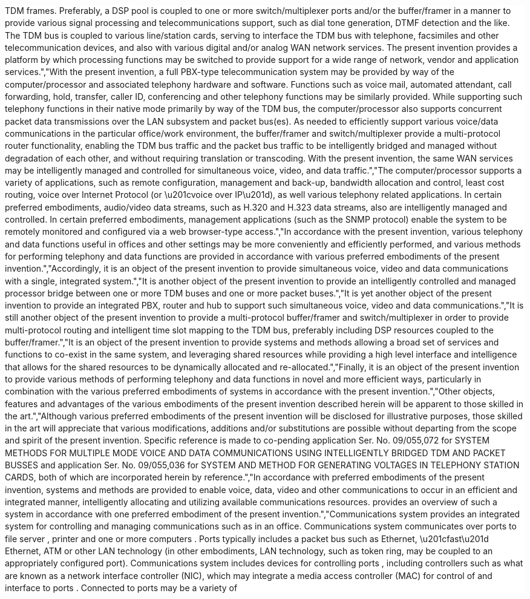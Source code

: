 TDM frames. Preferably, a DSP pool is coupled to one or more switch\/multiplexer ports and\/or the buffer\/framer in a manner to provide various signal processing and telecommunications support, such as dial tone generation, DTMF detection and the like. The TDM bus is coupled to various line\/station cards, serving to interface the TDM bus with telephone, facsimiles and other telecommunication devices, and also with various digital and\/or analog WAN network services. The present invention provides a platform by which processing functions may be switched to provide support for a wide range of network, vendor and application services.","With the present invention, a full PBX-type telecommunication system may be provided by way of the computer\/processor and associated telephony hardware and software. Functions such as voice mail, automated attendant, call forwarding, hold, transfer, caller ID, conferencing and other telephony functions may be similarly provided. While supporting such telephony functions in their native mode primarily by way of the TDM bus, the computer\/processor also supports concurrent packet data transmissions over the LAN subsystem and packet bus(es). As needed to efficiently support various voice\/data communications in the particular office\/work environment, the buffer\/framer and switch\/multiplexer provide a multi-protocol router functionality, enabling the TDM bus traffic and the packet bus traffic to be intelligently bridged and managed without degradation of each other, and without requiring translation or transcoding. With the present invention, the same WAN services may be intelligently managed and controlled for simultaneous voice, video, and data traffic.","The computer\/processor supports a variety of applications, such as remote configuration, management and back-up, bandwidth allocation and control, least cost routing, voice over Internet Protocol (or \u201cvoice over IP\u201d), as well various telephony related applications. In certain preferred embodiments, audio\/video data streams, such as H.320 and H.323 data streams, also are intelligently managed and controlled. In certain preferred embodiments, management applications (such as the SNMP protocol) enable the system to be remotely monitored and configured via a web browser-type access.","In accordance with the present invention, various telephony and data functions useful in offices and other settings may be more conveniently and efficiently performed, and various methods for performing telephony and data functions are provided in accordance with various preferred embodiments of the present invention.","Accordingly, it is an object of the present invention to provide simultaneous voice, video and data communications with a single, integrated system.","It is another object of the present invention to provide an intelligently controlled and managed processor bridge between one or more TDM buses and one or more packet buses.","It is yet another object of the present invention to provide an integrated PBX, router and hub to support such simultaneous voice, video and data communications.","It is still another object of the present invention to provide a multi-protocol buffer\/framer and switch\/multiplexer in order to provide multi-protocol routing and intelligent time slot mapping to the TDM bus, preferably including DSP resources coupled to the buffer\/framer.","It is an object of the present invention to provide systems and methods allowing a broad set of services and functions to co-exist in the same system, and leveraging shared resources while providing a high level interface and intelligence that allows for the shared resources to be dynamically allocated and re-allocated.","Finally, it is an object of the present invention to provide various methods of performing telephony and data functions in novel and more efficient ways, particularly in combination with the various preferred embodiments of systems in accordance with the present invention.","Other objects, features and advantages of the various embodiments of the present invention described herein will be apparent to those skilled in the art.","Although various preferred embodiments of the present invention will be disclosed for illustrative purposes, those skilled in the art will appreciate that various modifications, additions and\/or substitutions are possible without departing from the scope and spirit of the present invention. Specific reference is made to co-pending application Ser. No. 09\/055,072 for SYSTEM METHODS FOR MULTIPLE MODE VOICE AND DATA COMMUNICATIONS USING INTELLIGENTLY BRIDGED TDM AND PACKET BUSSES and application Ser. No. 09\/055,036 for SYSTEM AND METHOD FOR GENERATING VOLTAGES IN TELEPHONY STATION CARDS, both of which are incorporated herein by reference.","In accordance with preferred embodiments of the present invention, systems and methods are provided to enable voice, data, video and other communications to occur in an efficient and integrated manner, intelligently allocating and utilizing available communications resources.  provides an overview of such a system in accordance with one preferred embodiment of the present invention.","Communications system  provides an integrated system for controlling and managing communications such as in an office. Communications system  communicates over ports  to file server , printer  and one or more computers . Ports  typically includes a packet bus such as Ethernet, \u201cfast\u201d Ethernet, ATM or other LAN technology (in other embodiments, LAN technology, such as token ring, may be coupled to an appropriately configured port). Communications system  includes devices for controlling ports , including controllers such as what are known as a network interface controller (NIC), which may integrate a media access controller (MAC) for control of and interface to ports . Connected to ports  may be a variety of